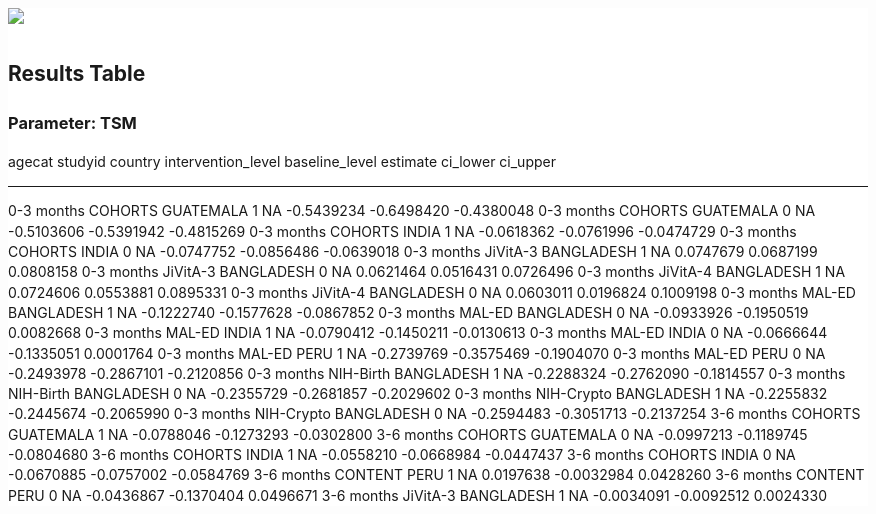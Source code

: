 

![](/tmp/3fb16353-62e3-4d09-9bd8-0a6b1807b381/0c5c1f45-fe39-4aca-a036-bd827c3b693b/REPORT_files/figure-html/plot_par-1.png)

## Results Table

### Parameter: TSM


agecat         studyid      country      intervention_level   baseline_level      estimate     ci_lower     ci_upper
-------------  -----------  -----------  -------------------  ---------------  -----------  -----------  -----------
0-3 months     COHORTS      GUATEMALA    1                    NA                -0.5439234   -0.6498420   -0.4380048
0-3 months     COHORTS      GUATEMALA    0                    NA                -0.5103606   -0.5391942   -0.4815269
0-3 months     COHORTS      INDIA        1                    NA                -0.0618362   -0.0761996   -0.0474729
0-3 months     COHORTS      INDIA        0                    NA                -0.0747752   -0.0856486   -0.0639018
0-3 months     JiVitA-3     BANGLADESH   1                    NA                 0.0747679    0.0687199    0.0808158
0-3 months     JiVitA-3     BANGLADESH   0                    NA                 0.0621464    0.0516431    0.0726496
0-3 months     JiVitA-4     BANGLADESH   1                    NA                 0.0724606    0.0553881    0.0895331
0-3 months     JiVitA-4     BANGLADESH   0                    NA                 0.0603011    0.0196824    0.1009198
0-3 months     MAL-ED       BANGLADESH   1                    NA                -0.1222740   -0.1577628   -0.0867852
0-3 months     MAL-ED       BANGLADESH   0                    NA                -0.0933926   -0.1950519    0.0082668
0-3 months     MAL-ED       INDIA        1                    NA                -0.0790412   -0.1450211   -0.0130613
0-3 months     MAL-ED       INDIA        0                    NA                -0.0666644   -0.1335051    0.0001764
0-3 months     MAL-ED       PERU         1                    NA                -0.2739769   -0.3575469   -0.1904070
0-3 months     MAL-ED       PERU         0                    NA                -0.2493978   -0.2867101   -0.2120856
0-3 months     NIH-Birth    BANGLADESH   1                    NA                -0.2288324   -0.2762090   -0.1814557
0-3 months     NIH-Birth    BANGLADESH   0                    NA                -0.2355729   -0.2681857   -0.2029602
0-3 months     NIH-Crypto   BANGLADESH   1                    NA                -0.2255832   -0.2445674   -0.2065990
0-3 months     NIH-Crypto   BANGLADESH   0                    NA                -0.2594483   -0.3051713   -0.2137254
3-6 months     COHORTS      GUATEMALA    1                    NA                -0.0788046   -0.1273293   -0.0302800
3-6 months     COHORTS      GUATEMALA    0                    NA                -0.0997213   -0.1189745   -0.0804680
3-6 months     COHORTS      INDIA        1                    NA                -0.0558210   -0.0668984   -0.0447437
3-6 months     COHORTS      INDIA        0                    NA                -0.0670885   -0.0757002   -0.0584769
3-6 months     CONTENT      PERU         1                    NA                 0.0197638   -0.0032984    0.0428260
3-6 months     CONTENT      PERU         0                    NA                -0.0436867   -0.1370404    0.0496671
3-6 months     JiVitA-3     BANGLADESH   1                    NA                -0.0034091   -0.0092512    0.0024330